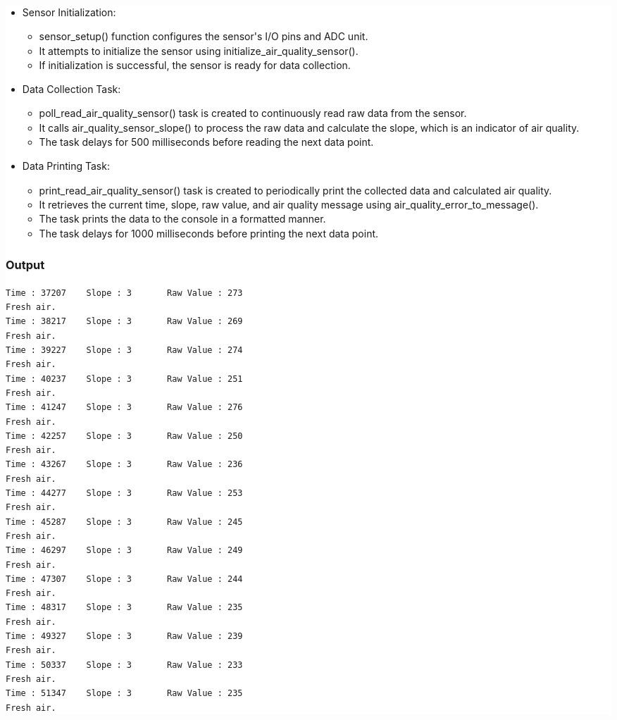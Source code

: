 - Sensor Initialization:
  - sensor_setup() function configures the sensor's I/O pins and ADC unit.
  - It attempts to initialize the sensor using initialize_air_quality_sensor().
  - If initialization is successful, the sensor is ready for data collection.

- Data Collection Task:
  - poll_read_air_quality_sensor() task is created to continuously read raw data from the sensor.
  - It calls air_quality_sensor_slope() to process the raw data and calculate the slope, which is an indicator of air quality.
  - The task delays for 500 milliseconds before reading the next data point.

- Data Printing Task:
  - print_read_air_quality_sensor() task is created to periodically print the collected data and calculated air quality.
  - It retrieves the current time, slope, raw value, and air quality message using air_quality_error_to_message().
  - The task prints the data to the console in a formatted manner.
  - The task delays for 1000 milliseconds before printing the next data point.

### Output

```shell
Time : 37207    Slope : 3       Raw Value : 273
Fresh air.
Time : 38217    Slope : 3       Raw Value : 269
Fresh air.
Time : 39227    Slope : 3       Raw Value : 274
Fresh air.
Time : 40237    Slope : 3       Raw Value : 251
Fresh air.
Time : 41247    Slope : 3       Raw Value : 276
Fresh air.
Time : 42257    Slope : 3       Raw Value : 250
Fresh air.
Time : 43267    Slope : 3       Raw Value : 236
Fresh air.
Time : 44277    Slope : 3       Raw Value : 253
Fresh air.
Time : 45287    Slope : 3       Raw Value : 245
Fresh air.
Time : 46297    Slope : 3       Raw Value : 249
Fresh air.
Time : 47307    Slope : 3       Raw Value : 244
Fresh air.
Time : 48317    Slope : 3       Raw Value : 235
Fresh air.
Time : 49327    Slope : 3       Raw Value : 239
Fresh air.
Time : 50337    Slope : 3       Raw Value : 233
Fresh air.
Time : 51347    Slope : 3       Raw Value : 235
Fresh air.
```
